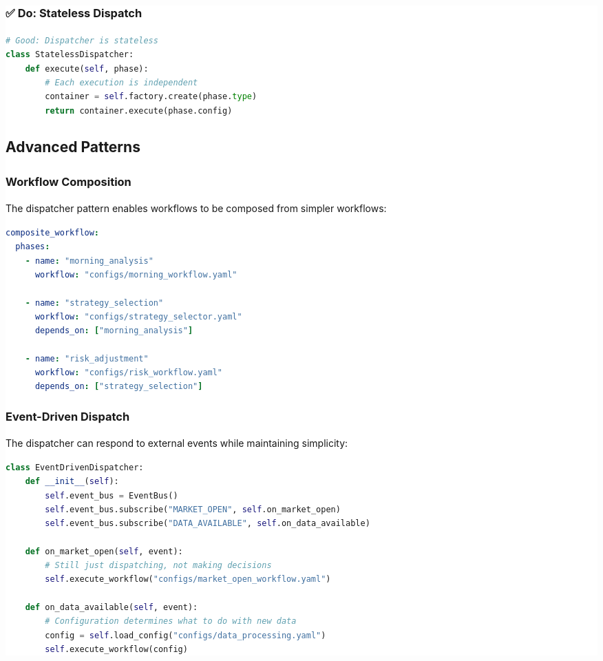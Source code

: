 ### ✅ Do: Stateless Dispatch

```python
# Good: Dispatcher is stateless
class StatelessDispatcher:
    def execute(self, phase):
        # Each execution is independent
        container = self.factory.create(phase.type)
        return container.execute(phase.config)
```

## Advanced Patterns

### Workflow Composition

The dispatcher pattern enables workflows to be composed from simpler workflows:

```yaml
composite_workflow:
  phases:
    - name: "morning_analysis"
      workflow: "configs/morning_workflow.yaml"
      
    - name: "strategy_selection"
      workflow: "configs/strategy_selector.yaml"
      depends_on: ["morning_analysis"]
      
    - name: "risk_adjustment"
      workflow: "configs/risk_workflow.yaml"
      depends_on: ["strategy_selection"]
```

### Event-Driven Dispatch

The dispatcher can respond to external events while maintaining simplicity:

```python
class EventDrivenDispatcher:
    def __init__(self):
        self.event_bus = EventBus()
        self.event_bus.subscribe("MARKET_OPEN", self.on_market_open)
        self.event_bus.subscribe("DATA_AVAILABLE", self.on_data_available)
        
    def on_market_open(self, event):
        # Still just dispatching, not making decisions
        self.execute_workflow("configs/market_open_workflow.yaml")
        
    def on_data_available(self, event):
        # Configuration determines what to do with new data
        config = self.load_config("configs/data_processing.yaml")
        self.execute_workflow(config)
```
